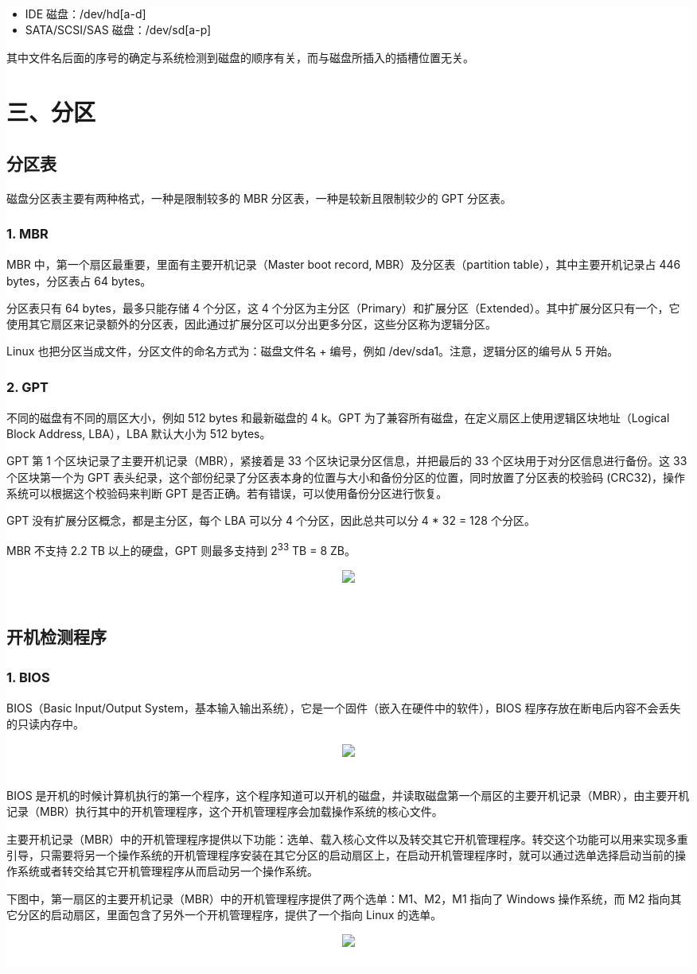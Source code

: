 - IDE 磁盘：/dev/hd[a-d]
- SATA/SCSI/SAS 磁盘：/dev/sd[a-p]

其中文件名后面的序号的确定与系统检测到磁盘的顺序有关，而与磁盘所插入的插槽位置无关。

# 三、分区

## 分区表

磁盘分区表主要有两种格式，一种是限制较多的 MBR 分区表，一种是较新且限制较少的 GPT 分区表。

### 1. MBR

MBR 中，第一个扇区最重要，里面有主要开机记录（Master boot record, MBR）及分区表（partition table），其中主要开机记录占 446 bytes，分区表占 64 bytes。

分区表只有 64 bytes，最多只能存储 4 个分区，这 4 个分区为主分区（Primary）和扩展分区（Extended）。其中扩展分区只有一个，它使用其它扇区来记录额外的分区表，因此通过扩展分区可以分出更多分区，这些分区称为逻辑分区。

Linux 也把分区当成文件，分区文件的命名方式为：磁盘文件名 + 编号，例如 /dev/sda1。注意，逻辑分区的编号从 5 开始。

### 2. GPT

不同的磁盘有不同的扇区大小，例如 512 bytes 和最新磁盘的 4 k。GPT 为了兼容所有磁盘，在定义扇区上使用逻辑区块地址（Logical Block Address, LBA），LBA 默认大小为 512 bytes。

GPT 第 1 个区块记录了主要开机记录（MBR），紧接着是 33 个区块记录分区信息，并把最后的 33 个区块用于对分区信息进行备份。这 33 个区块第一个为 GPT 表头纪录，这个部份纪录了分区表本身的位置与大小和备份分区的位置，同时放置了分区表的校验码 (CRC32)，操作系统可以根据这个校验码来判断 GPT 是否正确。若有错误，可以使用备份分区进行恢复。

GPT 没有扩展分区概念，都是主分区，每个 LBA 可以分 4 个分区，因此总共可以分 4 * 32 = 128 个分区。

MBR 不支持 2.2 TB 以上的硬盘，GPT 则最多支持到 2<sup>33</sup> TB = 8 ZB。

<div align="center"> <img src="https://cs-notes-1256109796.cos.ap-guangzhou.myqcloud.com/GUID_Partition_Table_Scheme.svg.png" width="400"/> </div><br>

## 开机检测程序

### 1. BIOS

BIOS（Basic Input/Output System，基本输入输出系统），它是一个固件（嵌入在硬件中的软件），BIOS 程序存放在断电后内容不会丢失的只读内存中。

<div align="center"> <img src="https://cs-notes-1256109796.cos.ap-guangzhou.myqcloud.com/50831a6f-2777-46ea-a571-29f23c85cc21.jpg"/> </div><br>

BIOS 是开机的时候计算机执行的第一个程序，这个程序知道可以开机的磁盘，并读取磁盘第一个扇区的主要开机记录（MBR），由主要开机记录（MBR）执行其中的开机管理程序，这个开机管理程序会加载操作系统的核心文件。

主要开机记录（MBR）中的开机管理程序提供以下功能：选单、载入核心文件以及转交其它开机管理程序。转交这个功能可以用来实现多重引导，只需要将另一个操作系统的开机管理程序安装在其它分区的启动扇区上，在启动开机管理程序时，就可以通过选单选择启动当前的操作系统或者转交给其它开机管理程序从而启动另一个操作系统。

下图中，第一扇区的主要开机记录（MBR）中的开机管理程序提供了两个选单：M1、M2，M1 指向了 Windows 操作系统，而 M2 指向其它分区的启动扇区，里面包含了另外一个开机管理程序，提供了一个指向 Linux 的选单。

<div align="center"> <img src="https://cs-notes-1256109796.cos.ap-guangzhou.myqcloud.com/f900f266-a323-42b2-bc43-218fdb8811a8.jpg" width="600"/> </div><br>
